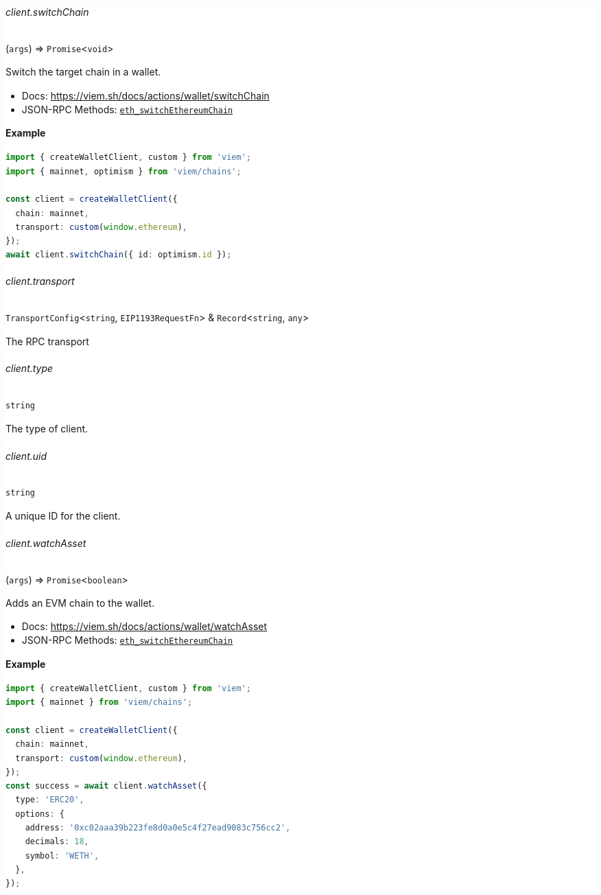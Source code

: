 ###### client.switchChain

(`args`) => `Promise`\<`void`\>

Switch the target chain in a wallet.

- Docs: https://viem.sh/docs/actions/wallet/switchChain
- JSON-RPC Methods: [`eth_switchEthereumChain`](https://eips.ethereum.org/EIPS/eip-3326)

**Example**

```ts
import { createWalletClient, custom } from 'viem';
import { mainnet, optimism } from 'viem/chains';

const client = createWalletClient({
  chain: mainnet,
  transport: custom(window.ethereum),
});
await client.switchChain({ id: optimism.id });
```

###### client.transport

`TransportConfig`\<`string`, `EIP1193RequestFn`\> & `Record`\<`string`, `any`\>

The RPC transport

###### client.type

`string`

The type of client.

###### client.uid

`string`

A unique ID for the client.

###### client.watchAsset

(`args`) => `Promise`\<`boolean`\>

Adds an EVM chain to the wallet.

- Docs: https://viem.sh/docs/actions/wallet/watchAsset
- JSON-RPC Methods: [`eth_switchEthereumChain`](https://eips.ethereum.org/EIPS/eip-747)

**Example**

```ts
import { createWalletClient, custom } from 'viem';
import { mainnet } from 'viem/chains';

const client = createWalletClient({
  chain: mainnet,
  transport: custom(window.ethereum),
});
const success = await client.watchAsset({
  type: 'ERC20',
  options: {
    address: '0xc02aaa39b223fe8d0a0e5c4f27ead9083c756cc2',
    decimals: 18,
    symbol: 'WETH',
  },
});
```
